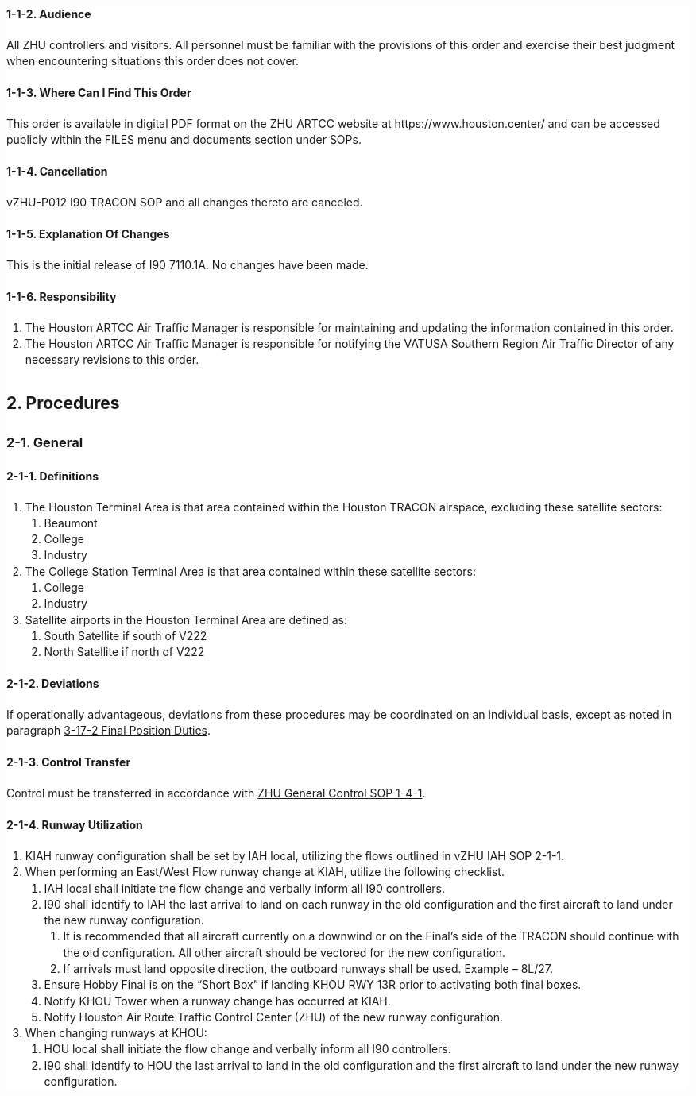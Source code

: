 #### 1-1-2. Audience
All ZHU controllers and visitors. All personnel must be familiar with the provisions of this order and exercise their best judgment when encountering situations this order does not cover.

#### 1-1-3. Where Can I Find This Order
This order is available in digital PDF format on the ZHU ARTCC website at https://www.houston.center/ and can be accessed publicly within the FILES menu and documents section under SOPs.

#### 1-1-4. Cancellation
vZHU-P012 I90 TRACON SOP and all changes thereto are canceled.

#### 1-1-5. Explanation Of Changes
This is the initial release of I90 7110.1A. No changes have been made.

#### 1-1-6. Responsibility
1. The Houston ARTCC Air Traffic Manager is responsible for maintaining and updating the information contained in this order.
2. The Houston ARTCC Air Traffic Manager is responsible for notifying the VATUSA Southern Region Air Traffic Director of any necessary revisions to this order.

## 2. Procedures
### 2-1. General
#### 2-1-1. Definitions
1. The Houston Terminal Area is that area contained within the Houston TRACON airspace, excluding these satellite sectors:
    1. Beaumont
    2. College
    3. Industry
2. The College Station Terminal Area is that area contained within these satellite sectors:
    1. College
    2. Industry
3. Satellite airports in the Houston Terminal Area are defined as:
    1. South Satellite if south of V222
    2. North Satellite if north of V222

#### 2-1-2. Deviations
If operationally advantageous, deviations from these procedures may be coordinated on an individual basis, except as noted in paragraph [3-17-2 Final Position Duties](#3-17-2-duties).

#### 2-1-3. Control Transfer
Control must be transferred in accordance with [ZHU General Control SOP 1-4-1](../sop/general-control-sop.md#1-4-1-transfer-of-control).

#### 2-1-4. Runway Utilization
1. KIAH runway configuration shall be set by IAH local, utilizing the flows outlined in vZHU IAH SOP 2-1-1.
2. When performing an East/West Flow runway change at KIAH, utilize the following checklist.
    1. IAH local shall initiate the flow change and verbally inform all I90 controllers.
    2. I90 shall identify to IAH the last arrival to land on each runway in the old configuration and the first aircraft to land under the new runway configuration.
        1. It is recommended that all aircraft currently on a downwind or on the Final’s side of the TRACON should continue with the old configuration. All other aircraft should be vectored for the new configuration.
        2. If arrivals must land opposite direction, the outboard runways shall be used. Example – 8L/27.
    3. Ensure Hobby Final is on the “Short Box” if landing KHOU RWY 13R prior to activating both final boxes.
    4. Notify KHOU Tower when a runway change has occurred at KIAH.
    5. Notify Houston Air Route Traffic Control Center (ZHU) of the new runway configuration.
3. When changing runways at KHOU:
    1. HOU local shall initiate the flow change and verbally inform all I90 controllers.
    2. I90 shall identify to HOU the last arrival to land in the old configuration and the first aircraft to land under the new runway configuration.